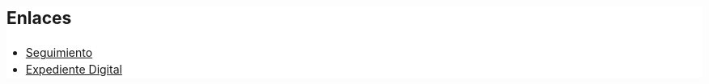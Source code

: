 ## Enlaces

- [Seguimiento](http://www2.congreso.gob.pe/Sicr/TraDocEstProc/CLProLey2016.nsf/f7fff46988ca05b1052578e100829cc7/4d24c85d25f4d51a052580d8007cb88e?OpenDocument)
- [Expediente Digital](http://www2.congreso.gob.pe/Sicr/TraDocEstProc/CLProLey2016.nsf/f7fff46988ca05b1052578e100829cc7/4d24c85d25f4d51a052580d8007cb88e?OpenDocument&Click=05257FB7005EB655.eb71d0cf91d8294e05256cdf006b5706/$Body/0.1C6C)

